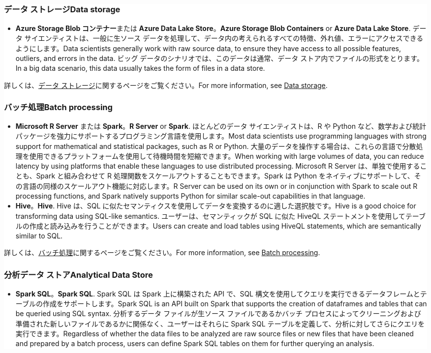 ### <a name="data-storage"></a><span data-ttu-id="37444-145">データ ストレージ</span><span class="sxs-lookup"><span data-stu-id="37444-145">Data storage</span></span>

- <span data-ttu-id="37444-146">**Azure Storage Blob コンテナー**または **Azure Data Lake Store**。</span><span class="sxs-lookup"><span data-stu-id="37444-146">**Azure Storage Blob Containers** or **Azure Data Lake Store**.</span></span> <span data-ttu-id="37444-147">データ サイエンティストは、一般に生ソース データを処理して、データ内の考えられるすべての特徴、外れ値、エラーにアクセスできるようにします。</span><span class="sxs-lookup"><span data-stu-id="37444-147">Data scientists generally work with raw source data, to ensure they have access to all possible features, outliers, and errors in the data.</span></span> <span data-ttu-id="37444-148">ビッグ データのシナリオでは、このデータは通常、データ ストア内でファイルの形式をとります。</span><span class="sxs-lookup"><span data-stu-id="37444-148">In a big data scenario, this data usually takes the form of files in a data store.</span></span>

<span data-ttu-id="37444-149">詳しくは、[データ ストレージ](../technology-choices/data-storage.md)に関するページをご覧ください。</span><span class="sxs-lookup"><span data-stu-id="37444-149">For more information, see [Data storage](../technology-choices/data-storage.md).</span></span>

### <a name="batch-processing"></a><span data-ttu-id="37444-150">バッチ処理</span><span class="sxs-lookup"><span data-stu-id="37444-150">Batch processing</span></span>

- <span data-ttu-id="37444-151">**Microsoft R Server** または **Spark**。</span><span class="sxs-lookup"><span data-stu-id="37444-151">**R Server** or **Spark**.</span></span> <span data-ttu-id="37444-152">ほとんどのデータ サイエンティストは、R や Python など、数学および統計パッケージを強力にサポートするプログラミング言語を使用します。</span><span class="sxs-lookup"><span data-stu-id="37444-152">Most data scientists use programming languages with strong support for mathematical and statistical packages, such as R or Python.</span></span> <span data-ttu-id="37444-153">大量のデータを操作する場合は、これらの言語で分散処理を使用できるプラットフォームを使用して待機時間を短縮できます。</span><span class="sxs-lookup"><span data-stu-id="37444-153">When working with large volumes of data, you can reduce latency by using platforms that enable these languages to use distributed processing.</span></span> <span data-ttu-id="37444-154">Microsoft R Server は、単独で使用することも、Spark と組み合わせて R 処理関数をスケールアウトすることもできます。Spark は Python をネイティブにサポートして、その言語の同様のスケールアウト機能に対応します。</span><span class="sxs-lookup"><span data-stu-id="37444-154">R Server can be used on its own or in conjunction with Spark to scale out R processing functions, and Spark natively supports Python for similar scale-out capabilities in that language.</span></span>
- <span data-ttu-id="37444-155">**Hive**。</span><span class="sxs-lookup"><span data-stu-id="37444-155">**Hive**.</span></span> <span data-ttu-id="37444-156">Hive は、SQL に似たセマンティクスを使用してデータを変換するのに適した選択肢です。</span><span class="sxs-lookup"><span data-stu-id="37444-156">Hive is a good choice for transforming data using SQL-like semantics.</span></span> <span data-ttu-id="37444-157">ユーザーは、セマンティックが SQL に似た HiveQL ステートメントを使用してテーブルの作成と読み込みを行うことができます。</span><span class="sxs-lookup"><span data-stu-id="37444-157">Users can create and load tables using HiveQL statements, which are semantically similar to SQL.</span></span>

<span data-ttu-id="37444-158">詳しくは、[バッチ処理](../technology-choices/batch-processing.md)に関するページをご覧ください。</span><span class="sxs-lookup"><span data-stu-id="37444-158">For more information, see [Batch processing](../technology-choices/batch-processing.md).</span></span>

### <a name="analytical-data-store"></a><span data-ttu-id="37444-159">分析データ ストア</span><span class="sxs-lookup"><span data-stu-id="37444-159">Analytical Data Store</span></span>

- <span data-ttu-id="37444-160">**Spark SQL**。</span><span class="sxs-lookup"><span data-stu-id="37444-160">**Spark SQL**.</span></span> <span data-ttu-id="37444-161">Spark SQL は Spark 上に構築された API で、SQL 構文を使用してクエリを実行できるデータフレームとテーブルの作成をサポートします。</span><span class="sxs-lookup"><span data-stu-id="37444-161">Spark SQL is an API built on Spark that supports the creation of dataframes and tables that can be queried using SQL syntax.</span></span> <span data-ttu-id="37444-162">分析するデータ ファイルが生ソース ファイルであるかバッチ プロセスによってクリーニングおよび準備された新しいファイルであるかに関係なく、ユーザーはそれらに Spark SQL テーブルを定義して、分析に対してさらにクエリを実行できます。</span><span class="sxs-lookup"><span data-stu-id="37444-162">Regardless of whether the data files to be analyzed are raw source files or new files that have been cleaned and prepared by a batch process, users can define Spark SQL tables on them for further querying an analysis.</span></span>
